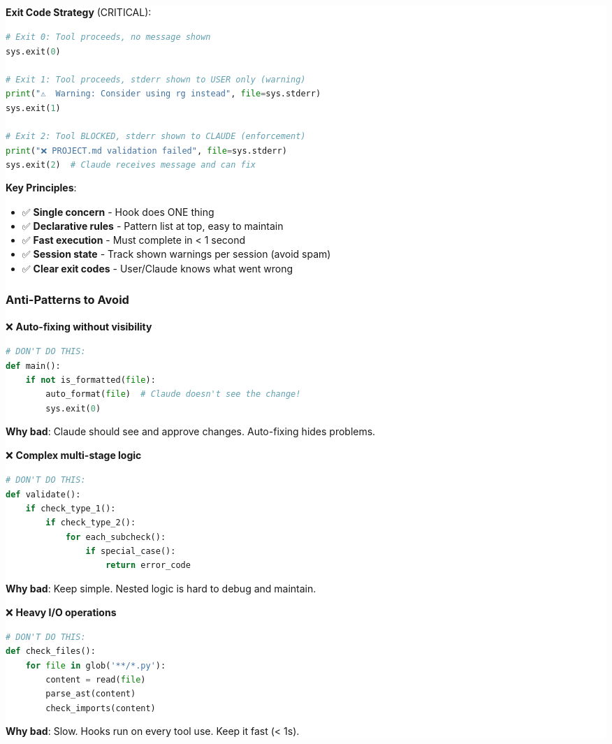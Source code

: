 **Exit Code Strategy** (CRITICAL):
```python
# Exit 0: Tool proceeds, no message shown
sys.exit(0)

# Exit 1: Tool proceeds, stderr shown to USER only (warning)
print("⚠️  Warning: Consider using rg instead", file=sys.stderr)
sys.exit(1)

# Exit 2: Tool BLOCKED, stderr shown to CLAUDE (enforcement)
print("❌ PROJECT.md validation failed", file=sys.stderr)
sys.exit(2)  # Claude receives message and can fix
```

**Key Principles**:
- ✅ **Single concern** - Hook does ONE thing
- ✅ **Declarative rules** - Pattern list at top, easy to maintain
- ✅ **Fast execution** - Must complete in < 1 second
- ✅ **Session state** - Track shown warnings per session (avoid spam)
- ✅ **Clear exit codes** - User/Claude knows what went wrong

### Anti-Patterns to Avoid

❌ **Auto-fixing without visibility**
```python
# DON'T DO THIS:
def main():
    if not is_formatted(file):
        auto_format(file)  # Claude doesn't see the change!
        sys.exit(0)
```
**Why bad**: Claude should see and approve changes. Auto-fixing hides problems.

❌ **Complex multi-stage logic**
```python
# DON'T DO THIS:
def validate():
    if check_type_1():
        if check_type_2():
            for each_subcheck():
                if special_case():
                    return error_code
```
**Why bad**: Keep simple. Nested logic is hard to debug and maintain.

❌ **Heavy I/O operations**
```python
# DON'T DO THIS:
def check_files():
    for file in glob('**/*.py'):
        content = read(file)
        parse_ast(content)
        check_imports(content)
```
**Why bad**: Slow. Hooks run on every tool use. Keep it fast (< 1s).
